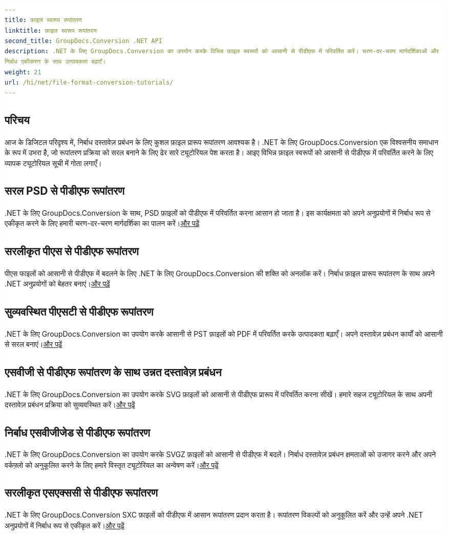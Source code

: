 ```yaml
---
title: फ़ाइल स्वरूप रूपांतरण
linktitle: फ़ाइल स्वरूप रूपांतरण
second_title: GroupDocs.Conversion .NET API
description: .NET के लिए GroupDocs.Conversion का उपयोग करके विभिन्न फ़ाइल स्वरूपों को आसानी से पीडीएफ में परिवर्तित करें। चरण-दर-चरण मार्गदर्शिकाओं और निर्बाध एकीकरण के साथ उत्पादकता बढ़ाएँ।
weight: 21
url: /hi/net/file-format-conversion-tutorials/
---
```

## परिचय
आज के डिजिटल परिदृश्य में, निर्बाध दस्तावेज़ प्रबंधन के लिए कुशल फ़ाइल प्रारूप रूपांतरण आवश्यक है। .NET के लिए GroupDocs.Conversion एक विश्वसनीय समाधान के रूप में उभरा है, जो रूपांतरण प्रक्रिया को सरल बनाने के लिए ढेर सारे ट्यूटोरियल पेश करता है। आइए विभिन्न फ़ाइल स्वरूपों को आसानी से पीडीएफ में परिवर्तित करने के लिए व्यापक ट्यूटोरियल सूची में गोता लगाएँ।

## सरल PSD से पीडीएफ रूपांतरण
.NET के लिए GroupDocs.Conversion के साथ, PSD फ़ाइलों को पीडीएफ में परिवर्तित करना आसान हो जाता है। इस कार्यक्षमता को अपने अनुप्रयोगों में निर्बाध रूप से एकीकृत करने के लिए हमारी चरण-दर-चरण मार्गदर्शिका का पालन करें।[और पढ़ें](./convert-psd-to-pdf/)

## सरलीकृत पीएस से पीडीएफ रूपांतरण
 पीएस फाइलों को आसानी से पीडीएफ में बदलने के लिए .NET के लिए GroupDocs.Conversion की शक्ति को अनलॉक करें। निर्बाध फ़ाइल प्रारूप रूपांतरण के साथ अपने .NET अनुप्रयोगों को बेहतर बनाएं।[और पढ़ें](./convert-ps-to-pdf/)

## सुव्यवस्थित पीएसटी से पीडीएफ रूपांतरण
 .NET के लिए GroupDocs.Conversion का उपयोग करके आसानी से PST फ़ाइलों को PDF में परिवर्तित करके उत्पादकता बढ़ाएँ। अपने दस्तावेज़ प्रबंधन कार्यों को आसानी से सरल बनाएं।[और पढ़ें](./convert-pst-to-pdf/)

## एसवीजी से पीडीएफ रूपांतरण के साथ उन्नत दस्तावेज़ प्रबंधन
 .NET के लिए GroupDocs.Conversion का उपयोग करके SVG फ़ाइलों को आसानी से पीडीएफ प्रारूप में परिवर्तित करना सीखें। हमारे सहज ट्यूटोरियल के साथ अपनी दस्तावेज़ प्रबंधन प्रक्रिया को सुव्यवस्थित करें।[और पढ़ें](./convert-svg-to-pdf/)

## निर्बाध एसवीजीजेड से पीडीएफ रूपांतरण
.NET के लिए GroupDocs.Conversion का उपयोग करके SVGZ फ़ाइलों को आसानी से पीडीएफ में बदलें। निर्बाध दस्तावेज़ प्रबंधन क्षमताओं को उजागर करने और अपने वर्कफ़्लो को अनुकूलित करने के लिए हमारे विस्तृत ट्यूटोरियल का अन्वेषण करें।[और पढ़ें](./convert-svgz-to-pdf/)

## सरलीकृत एसएक्ससी से पीडीएफ रूपांतरण
 .NET के लिए GroupDocs.Conversion SXC फ़ाइलों को पीडीएफ में आसान रूपांतरण प्रदान करता है। रूपांतरण विकल्पों को अनुकूलित करें और उन्हें अपने .NET अनुप्रयोगों में निर्बाध रूप से एकीकृत करें।[और पढ़ें](./convert-sxc-to-pdf/)

